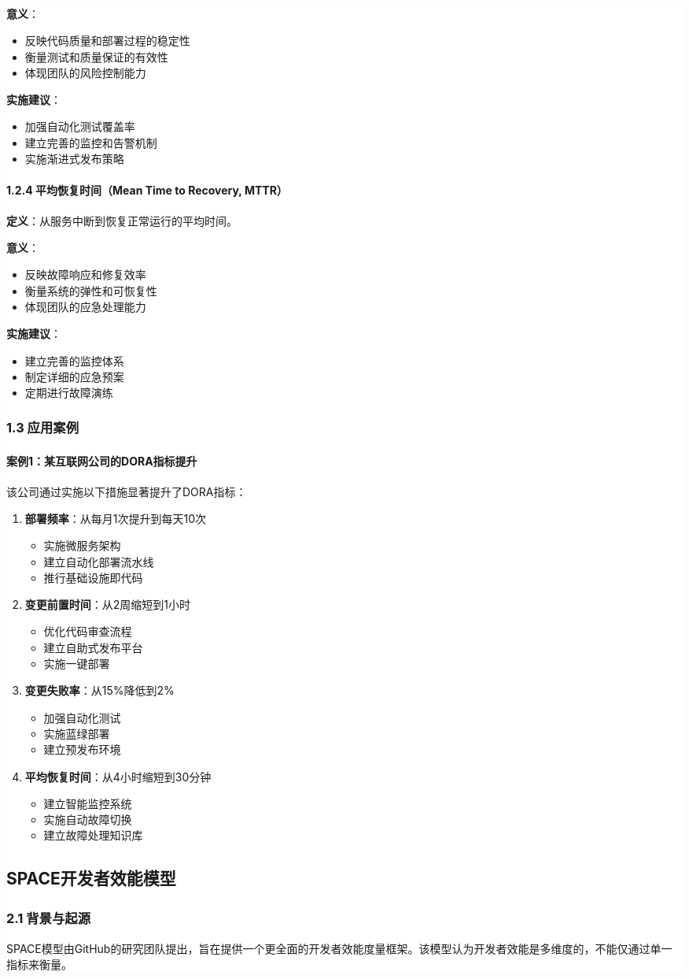 **意义**：
- 反映代码质量和部署过程的稳定性
- 衡量测试和质量保证的有效性
- 体现团队的风险控制能力

**实施建议**：
- 加强自动化测试覆盖率
- 建立完善的监控和告警机制
- 实施渐进式发布策略

#### 1.2.4 平均恢复时间（Mean Time to Recovery, MTTR）

**定义**：从服务中断到恢复正常运行的平均时间。

**意义**：
- 反映故障响应和修复效率
- 衡量系统的弹性和可恢复性
- 体现团队的应急处理能力

**实施建议**：
- 建立完善的监控体系
- 制定详细的应急预案
- 定期进行故障演练

### 1.3 应用案例

#### 案例1：某互联网公司的DORA指标提升

该公司通过实施以下措施显著提升了DORA指标：

1. **部署频率**：从每月1次提升到每天10次
   - 实施微服务架构
   - 建立自动化部署流水线
   - 推行基础设施即代码

2. **变更前置时间**：从2周缩短到1小时
   - 优化代码审查流程
   - 建立自助式发布平台
   - 实施一键部署

3. **变更失败率**：从15%降低到2%
   - 加强自动化测试
   - 实施蓝绿部署
   - 建立预发布环境

4. **平均恢复时间**：从4小时缩短到30分钟
   - 建立智能监控系统
   - 实施自动故障切换
   - 建立故障处理知识库

## SPACE开发者效能模型

### 2.1 背景与起源

SPACE模型由GitHub的研究团队提出，旨在提供一个更全面的开发者效能度量框架。该模型认为开发者效能是多维度的，不能仅通过单一指标来衡量。
